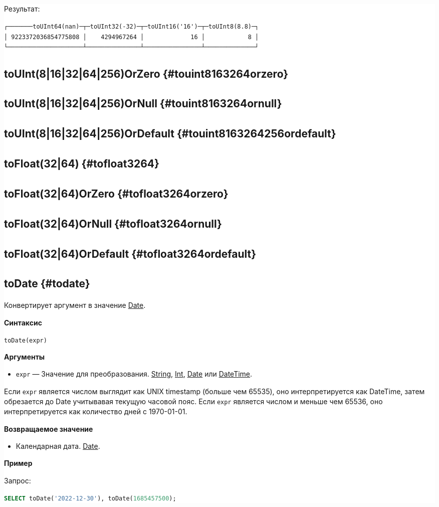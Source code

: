 Результат:

``` text
┌───────toUInt64(nan)─┬─toUInt32(-32)─┬─toUInt16('16')─┬─toUInt8(8.8)─┐
│ 9223372036854775808 │    4294967264 │             16 │            8 │
└─────────────────────┴───────────────┴────────────────┴──────────────┘
```

## toUInt(8\|16\|32\|64\|256)OrZero {#touint8163264orzero}

## toUInt(8\|16\|32\|64\|256)OrNull {#touint8163264ornull}

## toUInt(8\|16\|32\|64\|256)OrDefault {#touint8163264256ordefault}

## toFloat(32\|64) {#tofloat3264}

## toFloat(32\|64)OrZero {#tofloat3264orzero}

## toFloat(32\|64)OrNull {#tofloat3264ornull}

## toFloat(32\|64)OrDefault {#tofloat3264ordefault}

## toDate {#todate}

Конвертирует аргумент в значение [Date](/docs/ru/sql-reference/data-types/date.md).

**Синтаксис**

``` sql
toDate(expr)
```

**Аргументы**

- `expr` — Значение для преобразования. [String](/docs/ru/sql-reference/data-types/string.md), [Int](/docs/ru/sql-reference/data-types/int-uint.md), [Date](/docs/ru/sql-reference/data-types/date.md) или [DateTime](/docs/ru/sql-reference/data-types/datetime.md).

Если `expr` является числом выглядит как UNIX timestamp (больше чем 65535), оно интерпретируется как DateTime, затем обрезается до Date учитывавая текущую часовой пояс. Если `expr` является числом и меньше чем 65536, оно интерпретируется как количество дней с 1970-01-01.

**Возвращаемое значение**

- Календарная дата. [Date](/docs/ru/sql-reference/data-types/date.md).

**Пример**

Запрос:

``` sql
SELECT toDate('2022-12-30'), toDate(1685457500);
```

